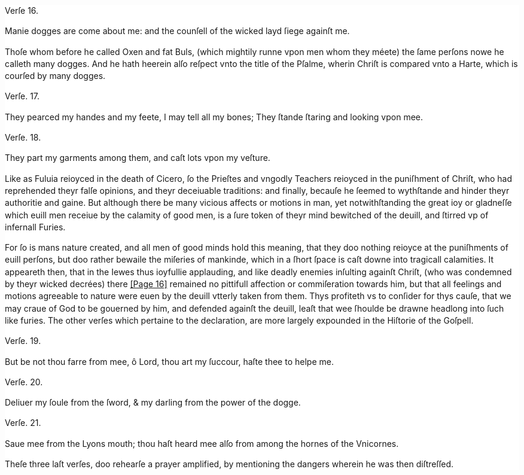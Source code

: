 Verſe 16.

Manie dogges are come about me: and the coun­ſell of the wicked layd ſiege
againſt me.

Thoſe whom before he called Oxen and fat Buls, (which mightily runne vpon men
whom they méete) the ſame perſons nowe he calleth many dogges. And he hath
heerein alſo reſpect vnto the title of the Pſalme, wherin Chriſt is compared
vnto a Harte, which is courſed by many dogges.

Verſe. 17.

They pearced my handes and my feete, I may tell all my bones; They ſtande
ſtaring and looking vpon mee.

Verſe. 18.

They part my garments among them, and caſt lots vpon my veſture.

Like as Fuluia reioyced in the death of Cicero, ſo the Prieſtes and vngodly
Teachers reioyced in the puniſhment of Chriſt, who had reprehended theyr falſe
opinions, and theyr deceiuable traditions: and finally, becauſe he ſeemed to
wyth­ſtande and hinder theyr authoritie and gaine. But although there be many
vicious affects or motions in man, yet notwith­ſtanding the great ioy or
gladneſſe which euill men receiue by the calamity of good men, is a ſure token
of theyr mind bewit­ched of the deuill, and ſtirred vp of infernall Furies.

For ſo is mans nature created, and all men of good minds hold this meaning,
that they doo nothing reioyce at the puniſh­ments of euill perſons, but doo
rather bewaile the miſeries of mankinde, which in a ſhort ſpace is caſt downe
into tragicall calamities. It appeareth then, that in the Iewes thus
ioyful­lie applauding, and like deadly enemies inſulting againſt Chriſt, (who
was condemned by theyr wicked decrées) there [[Page
16]](http://eebo.chadwyck.com/downloadtiff?vid=1118&page=13) remained no
pittifull affection or commiſeration towards him, but that all feelings and
motions agreeable to nature were e­uen by the deuill vtterly taken from them.
Thys profiteth vs to conſider for thys cauſe, that we may craue of God to be
go­uerned by him, and defended againſt the deuill, leaſt that wee ſhoulde be
drawne headlong into ſuch like furies. The other verſes which pertaine to the
declaration, are more largely ex­pounded in the Hiſtorie of the Goſpell.

Verſe. 19.

But be not thou farre from mee, ô Lord, thou art my ſuccour, haſte thee to
helpe me.

Verſe. 20.

Deliuer my ſoule from the ſword, & my darling from the power of the dogge.

Verſe. 21.

Saue mee from the Lyons mouth; thou haſt heard mee alſo from among the hornes
of the Vnicornes.

Theſe three laſt verſes, doo rehearſe a prayer amplified, by mentioning the
dangers wherein he was then diſtreſſed.
